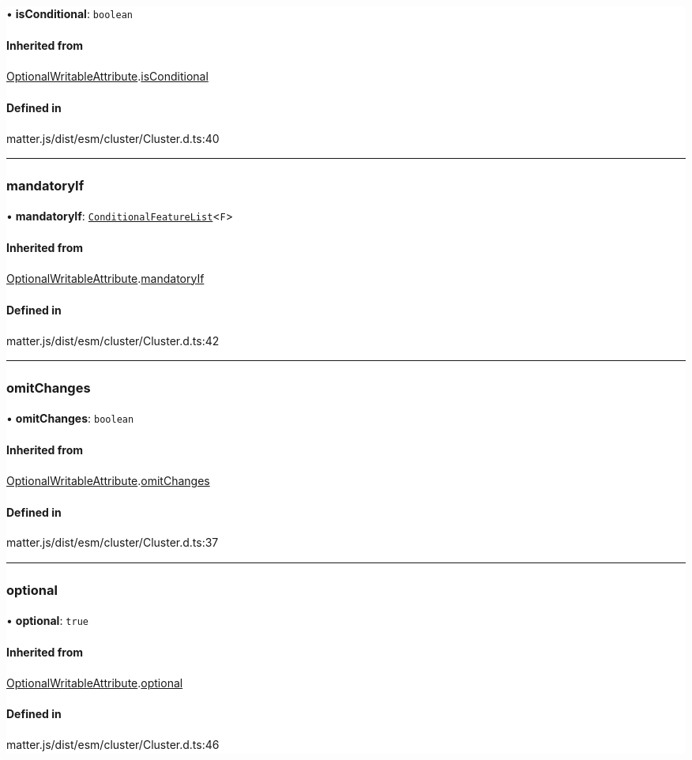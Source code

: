 • **isConditional**: `boolean`

#### Inherited from

[OptionalWritableAttribute](internal_.OptionalWritableAttribute.md).[isConditional](internal_.OptionalWritableAttribute.md#isconditional)

#### Defined in

matter.js/dist/esm/cluster/Cluster.d.ts:40

___

### mandatoryIf

• **mandatoryIf**: [`ConditionalFeatureList`](../modules/internal_.md#conditionalfeaturelist)\<`F`\>

#### Inherited from

[OptionalWritableAttribute](internal_.OptionalWritableAttribute.md).[mandatoryIf](internal_.OptionalWritableAttribute.md#mandatoryif)

#### Defined in

matter.js/dist/esm/cluster/Cluster.d.ts:42

___

### omitChanges

• **omitChanges**: `boolean`

#### Inherited from

[OptionalWritableAttribute](internal_.OptionalWritableAttribute.md).[omitChanges](internal_.OptionalWritableAttribute.md#omitchanges)

#### Defined in

matter.js/dist/esm/cluster/Cluster.d.ts:37

___

### optional

• **optional**: ``true``

#### Inherited from

[OptionalWritableAttribute](internal_.OptionalWritableAttribute.md).[optional](internal_.OptionalWritableAttribute.md#optional)

#### Defined in

matter.js/dist/esm/cluster/Cluster.d.ts:46

